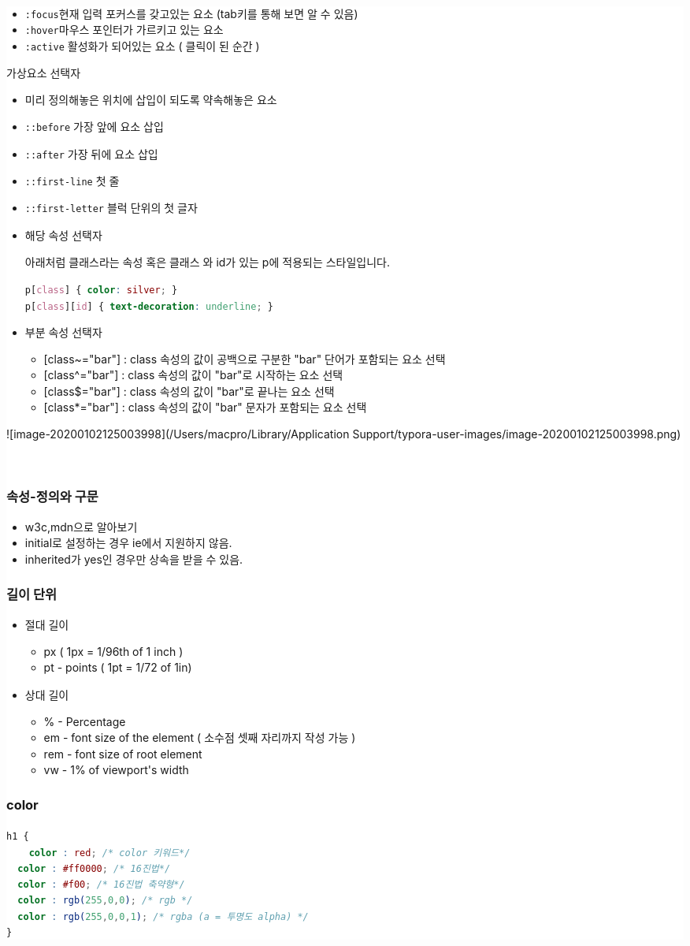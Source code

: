   - `:focus`현재 입력 포커스를 갖고있는 요소 (tab키를 통해 보면 알 수 있음)
  - `:hover`마우스 포인터가 가르키고 있는 요소 
  - `:active` 활성화가 되어있는 요소 ( 클릭이 된 순간 )

  가상요소 선택자 

  - 미리 정의해놓은 위치에 삽입이 되도록 약속해놓은 요소 

  - `::before` 가장 앞에 요소 삽입 
  - `::after` 가장 뒤에 요소 삽입 
  - `::first-line` 첫 줄 
  - `::first-letter` 블럭 단위의 첫 글자 

- 해당 속성 선택자

  아래처럼 클래스라는 속성 혹은 클래스 와 id가 있는 p에 적용되는 스타일입니다. 

  ```css
  p[class] { color: silver; }
  p[class][id] { text-decoration: underline; }
  ```

- 부분 속성 선택자 

  - [class~="bar"] : class 속성의 값이 공백으로 구분한 "bar" 단어가 포함되는 요소 선택
  - [class^="bar"] : class 속성의 값이 "bar"로 시작하는 요소 선택
  - [class$="bar"] : class 속성의 값이 "bar"로 끝나는 요소 선택
  - [class*="bar"] : class 속성의 값이 "bar" 문자가 포함되는 요소 선택

![image-20200102125003998](/Users/macpro/Library/Application Support/typora-user-images/image-20200102125003998.png)

​	

### 속성-정의와 구문

- w3c,mdn으로 알아보기
- initial로 설정하는 경우 ie에서 지원하지 않음. 
- inherited가 yes인 경우만 상속을 받을 수 있음. 



### 길이 단위 

- 절대 길이 
  - px ( 1px = 1/96th of 1 inch )
  - pt - points ( 1pt = 1/72 of 1in)

- 상대 길이
  - % - Percentage
  - em - font size of the element ( 소수점 셋째 자리까지 작성 가능 )
  - rem - font size of root element
  - vw - 1% of viewport's width 



### color

```css
h1 {
	color : red; /* color 키워드*/
  color : #ff0000; /* 16진법*/
  color : #f00; /* 16진법 축약형*/
  color : rgb(255,0,0); /* rgb */
  color : rgb(255,0,0,1); /* rgba (a = 투명도 alpha) */
}
```
